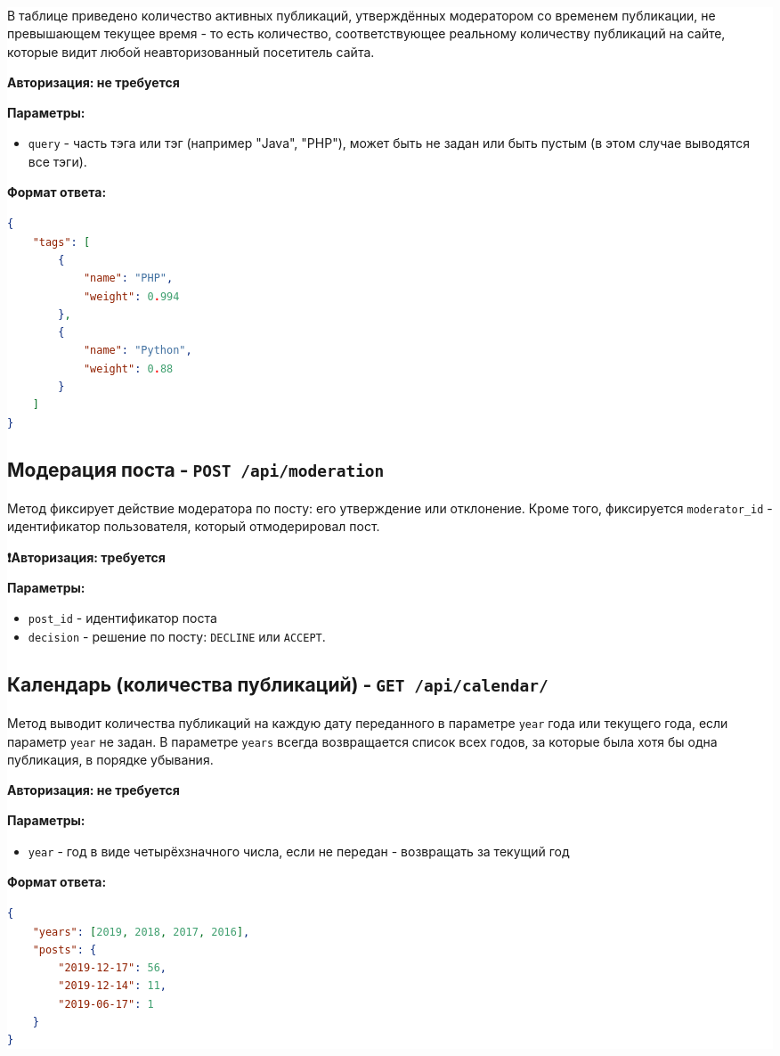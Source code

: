 В таблице приведено количество активных публикаций, утверждённых модератором со временем публикации, не превышающем текущее время - то есть количество, соответствующее реальному количеству публикаций на сайте, которые видит любой неавторизованный посетитель сайта.

**Авторизация: не требуется**

**Параметры:**
  - ```query``` - часть тэга или тэг (например "Java", "PHP"), может быть не задан или быть пустым (в этом случае выводятся все тэги).

**Формат ответа:**
```json
{
	"tags": [
		{
			"name": "PHP",
			"weight": 0.994
		},
		{
			"name": "Python",
			"weight": 0.88
		}
	]
}
```

## Модерация поста - ```POST /api/moderation```
Метод фиксирует действие модератора по посту: его утверждение или отклонение. Кроме того, фиксируется ```moderator_id``` - идентификатор пользователя, который отмодерировал пост.


**❗️Авторизация: требуется**

**Параметры:**
 - ```post_id``` - идентификатор поста
 - ```decision``` - решение по посту: ```DECLINE``` или ```ACCEPT```.

## Календарь (количества публикаций) - ```GET /api/calendar/```
Метод выводит количества публикаций на каждую дату переданного в параметре ```year``` года или текущего года, если параметр ```year``` не задан.
В параметре ```years``` всегда возвращается список всех годов, за которые была хотя бы одна публикация, в порядке убывания.

**Авторизация: не требуется**

**Параметры:**
 - ```year``` - год в виде четырёхзначного числа, если не передан - возвращать за текущий год

**Формат ответа:**

```json
{
	"years": [2019, 2018, 2017, 2016],
	"posts": {
		"2019-12-17": 56,
		"2019-12-14": 11,
		"2019-06-17": 1
	}
}
```
